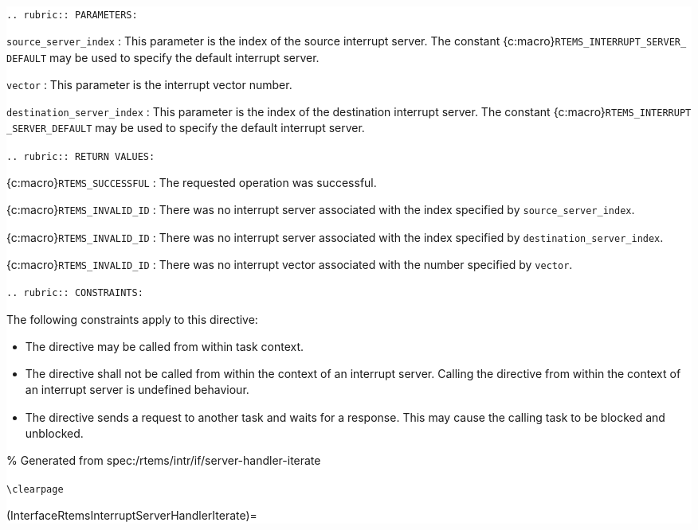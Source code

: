 ```{eval-rst}
.. rubric:: PARAMETERS:
```

`source_server_index`
: This parameter is the index of the source interrupt server. The constant
  {c:macro}`RTEMS_INTERRUPT_SERVER_DEFAULT` may be used to specify the default
  interrupt server.

`vector`
: This parameter is the interrupt vector number.

`destination_server_index`
: This parameter is the index of the destination interrupt server. The constant
  {c:macro}`RTEMS_INTERRUPT_SERVER_DEFAULT` may be used to specify the default
  interrupt server.

```{eval-rst}
.. rubric:: RETURN VALUES:
```

{c:macro}`RTEMS_SUCCESSFUL`
: The requested operation was successful.

{c:macro}`RTEMS_INVALID_ID`
: There was no interrupt server associated with the index specified by
  `source_server_index`.

{c:macro}`RTEMS_INVALID_ID`
: There was no interrupt server associated with the index specified by
  `destination_server_index`.

{c:macro}`RTEMS_INVALID_ID`
: There was no interrupt vector associated with the number specified by
  `vector`.

```{eval-rst}
.. rubric:: CONSTRAINTS:
```

The following constraints apply to this directive:

- The directive may be called from within task context.

- The directive shall not be called from within the context of an interrupt
  server. Calling the directive from within the context of an interrupt server
  is undefined behaviour.

- The directive sends a request to another task and waits for a response. This
  may cause the calling task to be blocked and unblocked.

% Generated from spec:/rtems/intr/if/server-handler-iterate

```{raw} latex
\clearpage
```

```{index} rtems_interrupt_server_handler_iterate()
```

(InterfaceRtemsInterruptServerHandlerIterate)=
